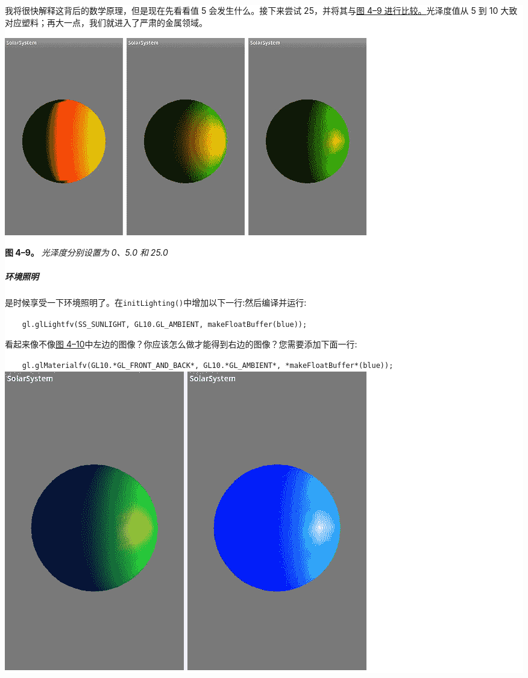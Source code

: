 我将很快解释这背后的数学原理，但是现在先看看值 5 会发生什么。接下来尝试 25，并将其与[图 4–9 进行比较。](#fig_4_9)光泽度值从 5 到 10 大致对应塑料；再大一点，我们就进入了严肃的金属领域。

![Image](img/9781430240020_Fig04-09.jpg)

**图 4–9。** *光泽度分别设置为 0、5.0 和 25.0*

##### 环境照明

是时候享受一下环境照明了。在`initLighting()`中增加以下一行:然后编译并运行:

`    gl.glLightfv(SS_SUNLIGHT, GL10.GL_AMBIENT, makeFloatBuffer(blue));`

看起来像不像[图 4–10](#fig_4_10)中左边的图像？你应该怎么做才能得到右边的图像？您需要添加下面一行:

`    gl.glMaterialfv(GL10.*GL_FRONT_AND_BACK*, GL10.*GL_AMBIENT*, *makeFloatBuffer*(blue));` ![Image](img/9781430240020_Fig04-10.jpg)
